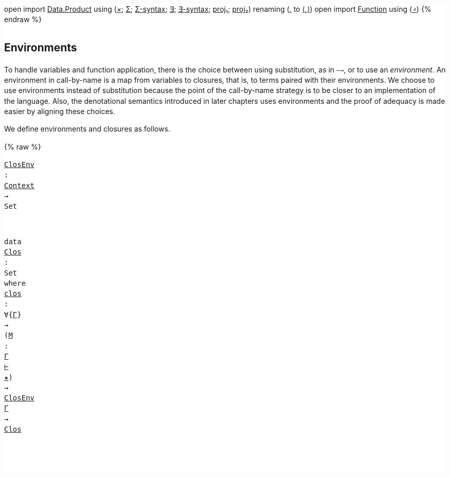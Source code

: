 <a id="1791" class="Keyword">open</a> <a id="1796" class="Keyword">import</a> <a id="1803" href="https://agda.github.io/agda-stdlib/v1.1/Data.Product.html" class="Module">Data.Product</a> <a id="1816" class="Keyword">using</a> <a id="1822" class="Symbol">(</a><a id="1823" href="https://agda.github.io/agda-stdlib/v1.1/Data.Product.html#1162" class="Function Operator">_×_</a><a id="1826" class="Symbol">;</a> <a id="1828" href="https://agda.github.io/agda-stdlib/v1.1/Agda.Builtin.Sigma.html#139" class="Record">Σ</a><a id="1829" class="Symbol">;</a> <a id="1831" href="https://agda.github.io/agda-stdlib/v1.1/Data.Product.html#911" class="Function">Σ-syntax</a><a id="1839" class="Symbol">;</a> <a id="1841" href="https://agda.github.io/agda-stdlib/v1.1/Data.Product.html#1364" class="Function">∃</a><a id="1842" class="Symbol">;</a> <a id="1844" href="https://agda.github.io/agda-stdlib/v1.1/Data.Product.html#1783" class="Function">∃-syntax</a><a id="1852" class="Symbol">;</a> <a id="1854" href="Agda.Builtin.Sigma.html#225" class="Field">proj₁</a><a id="1859" class="Symbol">;</a> <a id="1861" href="Agda.Builtin.Sigma.html#237" class="Field">proj₂</a><a id="1866" class="Symbol">)</a>
  <a id="1870" class="Keyword">renaming</a> <a id="1879" class="Symbol">(</a><a id="1880" href="https://agda.github.io/agda-stdlib/v1.1/Agda.Builtin.Sigma.html#209" class="InductiveConstructor Operator">_,_</a> <a id="1884" class="Symbol">to</a> <a id="1887" href="Agda.Builtin.Sigma.html#209" class="InductiveConstructor Operator">⟨_,_⟩</a><a id="1892" class="Symbol">)</a>
<a id="1894" class="Keyword">open</a> <a id="1899" class="Keyword">import</a> <a id="1906" href="https://agda.github.io/agda-stdlib/v1.1/Function.html" class="Module">Function</a> <a id="1915" class="Keyword">using</a> <a id="1921" class="Symbol">(</a><a id="1922" href="https://agda.github.io/agda-stdlib/v1.1/Function.html#1099" class="Function Operator">_∘_</a><a id="1925" class="Symbol">)</a>
</pre>{% endraw %}
## Environments

To handle variables and function application, there is the choice
between using substitution, as in `—→`, or to use an _environment_.
An environment in call-by-name is a map from variables to closures,
that is, to terms paired with their environments. We choose to use
environments instead of substitution because the point of the
call-by-name strategy is to be closer to an implementation of the
language. Also, the denotational semantics introduced in later
chapters uses environments and the proof of adequacy
is made easier by aligning these choices.

We define environments and closures as follows.

{% raw %}<pre class="Agda"><a id="ClosEnv"></a><a id="2558" href="{% endraw %}{{ site.baseurl }}{% link out/plfa/CallByName.md %}{% raw %}#2558" class="Function">ClosEnv</a> <a id="2566" class="Symbol">:</a> <a id="2568" href="{% endraw %}{{ site.baseurl }}{% link out/plfa/Untyped.md %}{% raw %}#2891" class="Datatype">Context</a> <a id="2576" class="Symbol">→</a> <a id="2578" class="PrimitiveType">Set</a>

<a id="2583" class="Keyword">data</a> <a id="Clos"></a><a id="2588" href="{% endraw %}{{ site.baseurl }}{% link out/plfa/CallByName.md %}{% raw %}#2588" class="Datatype">Clos</a> <a id="2593" class="Symbol">:</a> <a id="2595" class="PrimitiveType">Set</a> <a id="2599" class="Keyword">where</a>
  <a id="Clos.clos"></a><a id="2607" href="{% endraw %}{{ site.baseurl }}{% link out/plfa/CallByName.md %}{% raw %}#2607" class="InductiveConstructor">clos</a> <a id="2612" class="Symbol">:</a> <a id="2614" class="Symbol">∀{</a><a id="2616" href="plfa.CallByName.html#2616" class="Bound">Γ</a><a id="2617" class="Symbol">}</a> <a id="2619" class="Symbol">→</a> <a id="2621" class="Symbol">(</a><a id="2622" href="plfa.CallByName.html#2622" class="Bound">M</a> <a id="2624" class="Symbol">:</a> <a id="2626" href="plfa.CallByName.html#2616" class="Bound">Γ</a> <a id="2628" href="{% endraw %}{{ site.baseurl }}{% link out/plfa/Untyped.md %}{% raw %}#4013" class="Datatype Operator">⊢</a> <a id="2630" href="plfa.Untyped.html#2637" class="InductiveConstructor">★</a><a id="2631" class="Symbol">)</a> <a id="2633" class="Symbol">→</a> <a id="2635" href="plfa.CallByName.html#2558" class="Function">ClosEnv</a> <a id="2643" href="plfa.CallByName.html#2616" class="Bound">Γ</a> <a id="2645" class="Symbol">→</a> <a id="2647" href="plfa.CallByName.html#2588" class="Datatype">Clos</a>

